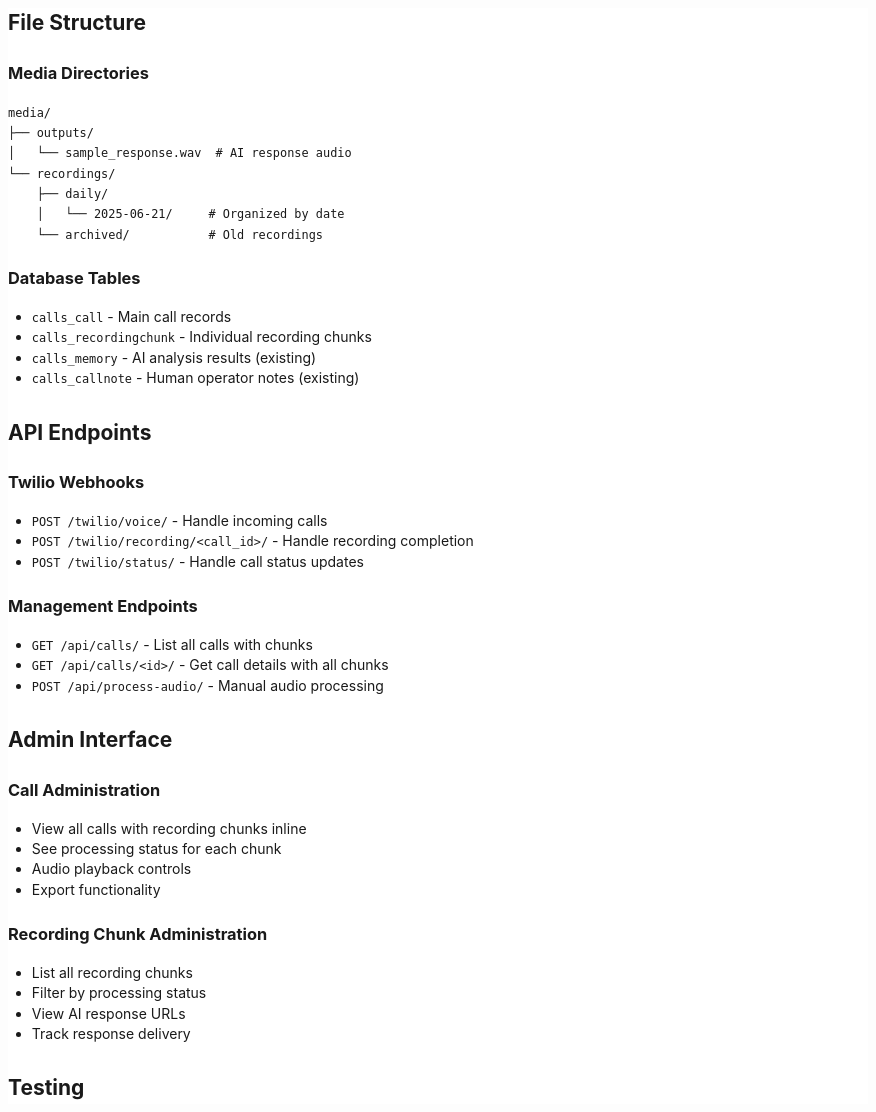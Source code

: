 ## File Structure

### Media Directories
```
media/
├── outputs/
│   └── sample_response.wav  # AI response audio
└── recordings/
    ├── daily/
    │   └── 2025-06-21/     # Organized by date
    └── archived/           # Old recordings
```

### Database Tables
- `calls_call` - Main call records
- `calls_recordingchunk` - Individual recording chunks
- `calls_memory` - AI analysis results (existing)
- `calls_callnote` - Human operator notes (existing)

## API Endpoints

### Twilio Webhooks
- `POST /twilio/voice/` - Handle incoming calls
- `POST /twilio/recording/<call_id>/` - Handle recording completion
- `POST /twilio/status/` - Handle call status updates

### Management Endpoints
- `GET /api/calls/` - List all calls with chunks
- `GET /api/calls/<id>/` - Get call details with all chunks
- `POST /api/process-audio/` - Manual audio processing

## Admin Interface

### Call Administration
- View all calls with recording chunks inline
- See processing status for each chunk
- Audio playback controls
- Export functionality

### Recording Chunk Administration
- List all recording chunks
- Filter by processing status
- View AI response URLs
- Track response delivery

## Testing
